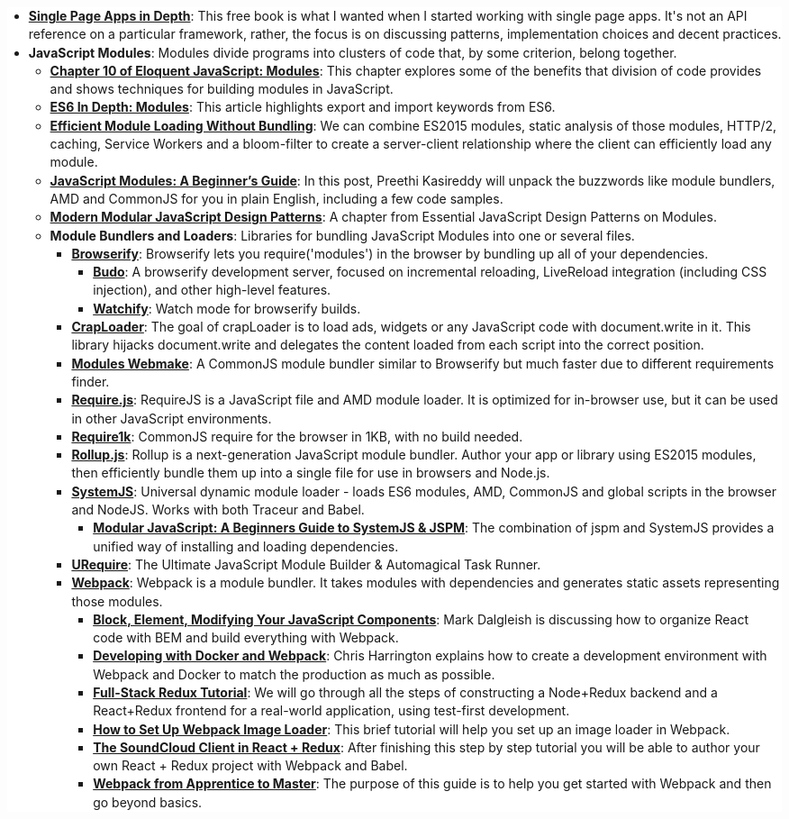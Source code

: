   - **[Single Page Apps in Depth](http://singlepageappbook.com/)**: This free book is what I wanted when I started working with single page apps. It's not an API reference on a particular framework, rather, the focus is on discussing patterns, implementation choices and decent practices.
- **JavaScript Modules**: Modules divide programs into clusters of code that, by some criterion, belong together.
  - **[Chapter 10 of Eloquent JavaScript: Modules](http://eloquentjavascript.net/10_modules.html)**: This chapter explores some of the benefits that division of code provides and shows techniques for building modules in JavaScript.
  - **[ES6 In Depth: Modules](https://hacks.mozilla.org/2015/08/es6-in-depth-modules/)**: This article highlights export and import keywords from ES6.
  - **[Efficient Module Loading Without Bundling](https://mariusgundersen.net/module-pusher/)**: We can combine ES2015 modules, static analysis of those modules, HTTP/2, caching, Service Workers and a bloom-filter to create a server-client relationship where the client can efficiently load any module.
  - **[JavaScript Modules: A Beginner’s Guide](https://medium.freecodecamp.com/javascript-modules-a-beginner-s-guide-783f7d7a5fcc#.i78m6tfs9)**: In this post, Preethi Kasireddy will unpack the buzzwords like module bundlers, AMD and CommonJS for you in plain English, including a few code samples.
  - **[Modern Modular JavaScript Design Patterns](https://addyosmani.com/resources/essentialjsdesignpatterns/book/#modularjavascript)**: A chapter from Essential JavaScript Design Patterns on Modules.
  - **Module Bundlers and Loaders**: Libraries for bundling JavaScript Modules into one or several files.
    - **[Browserify](http://browserify.org/)**: Browserify lets you require('modules') in the browser by bundling up all of your dependencies.
      - **[Budo](https://github.com/mattdesl/budo)**: A browserify development server, focused on incremental reloading, LiveReload integration (including CSS injection), and other high-level features.
      - **[Watchify](https://www.npmjs.org/package/watchify)**: Watch mode for browserify builds.
    - **[CrapLoader](https://github.com/gregersrygg/crapLoader)**: The goal of crapLoader is to load ads, widgets or any JavaScript code with document.write in it. This library hijacks document.write and delegates the content loaded from each script into the correct position.
    - **[Modules Webmake](https://github.com/medikoo/modules-webmake)**: A CommonJS module bundler similar to Browserify but much faster due to different requirements finder.
    - **[Require.js](http://requirejs.org/)**: RequireJS is a JavaScript file and AMD module loader. It is optimized for in-browser use, but it can be used in other JavaScript environments.
    - **[Require1k](http://stuk.github.io/require1k/)**: CommonJS require for the browser in 1KB, with no build needed.
    - **[Rollup.js](http://rollupjs.org/)**: Rollup is a next-generation JavaScript module bundler. Author your app or library using ES2015 modules, then efficiently bundle them up into a single file for use in browsers and Node.js.
    - **[SystemJS](https://github.com/systemjs/systemjs)**: Universal dynamic module loader - loads ES6 modules, AMD, CommonJS and global scripts in the browser and NodeJS. Works with both Traceur and Babel.
      - **[Modular JavaScript: A Beginners Guide to SystemJS & JSPM](http://www.sitepoint.com/modular-javascript-systemjs-jspm/)**: The combination of jspm and SystemJS provides a unified way of installing and loading dependencies.
    - **[URequire](https://github.com/anodynos/urequire)**: The Ultimate JavaScript Module Builder & Automagical Task Runner.
    - **[Webpack](http://webpack.github.io/)**: Webpack is a module bundler. It takes modules with dependencies and generates static assets representing those modules.
      - **[Block, Element, Modifying Your JavaScript Components](https://medium.com/seek-ui-engineering/block-element-modifying-your-javascript-components-d7f99fcab52b)**: Mark Dalgleish is discussing how to organize React code with BEM and build everything with Webpack.
      - **[Developing with Docker and Webpack](http://dapperdeveloper.com/2016/05/18/developing-with-docker-and-webpack/)**: Chris Harrington explains how to create a development environment with Webpack and Docker to match the production as much as possible.
      - **[Full-Stack Redux Tutorial](http://teropa.info/blog/2015/09/10/full-stack-redux-tutorial.html)**: We will go through all the steps of constructing a Node+Redux backend and a React+Redux frontend for a real-world application, using test-first development.
      - **[How to Set Up Webpack Image Loader](http://www.davidmeents.com/how-to-set-up-webpack-image-loader/)**: This brief tutorial will help you set up an image loader in Webpack.
      - **[The SoundCloud Client in React + Redux](http://www.robinwieruch.de/the-soundcloud-client-in-react-redux/)**: After finishing this step by step tutorial you will be able to author your own React + Redux project with Webpack and Babel.
      - **[Webpack from Apprentice to Master](http://survivejs.com/webpack/)**: The purpose of this guide is to help you get started with Webpack and then go beyond basics.
